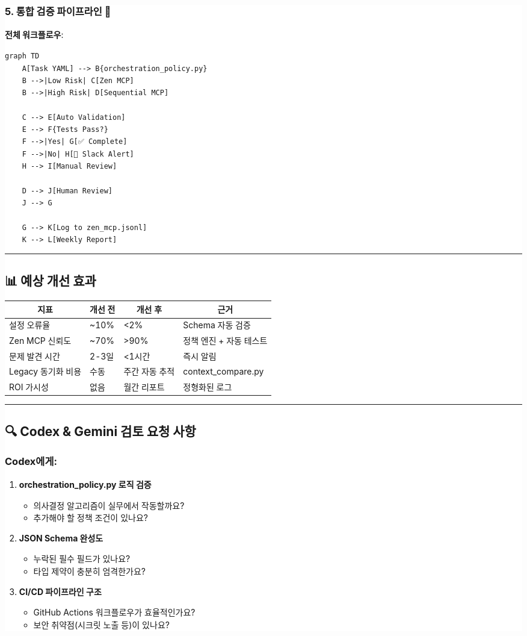 
### 5. 통합 검증 파이프라인 🔄

**전체 워크플로우**:
```mermaid
graph TD
    A[Task YAML] --> B{orchestration_policy.py}
    B -->|Low Risk| C[Zen MCP]
    B -->|High Risk| D[Sequential MCP]

    C --> E[Auto Validation]
    E --> F{Tests Pass?}
    F -->|Yes| G[✅ Complete]
    F -->|No| H[🚨 Slack Alert]
    H --> I[Manual Review]

    D --> J[Human Review]
    J --> G

    G --> K[Log to zen_mcp.jsonl]
    K --> L[Weekly Report]
```

---

## 📊 예상 개선 효과

| 지표 | 개선 전 | 개선 후 | 근거 |
|------|---------|---------|------|
| 설정 오류율 | ~10% | <2% | Schema 자동 검증 |
| Zen MCP 신뢰도 | ~70% | >90% | 정책 엔진 + 자동 테스트 |
| 문제 발견 시간 | 2-3일 | <1시간 | 즉시 알림 |
| Legacy 동기화 비용 | 수동 | 주간 자동 추적 | context_compare.py |
| ROI 가시성 | 없음 | 월간 리포트 | 정형화된 로그 |

---

## 🔍 Codex & Gemini 검토 요청 사항

### Codex에게:
1. **orchestration_policy.py 로직 검증**
   - 의사결정 알고리즘이 실무에서 작동할까요?
   - 추가해야 할 정책 조건이 있나요?

2. **JSON Schema 완성도**
   - 누락된 필수 필드가 있나요?
   - 타입 제약이 충분히 엄격한가요?

3. **CI/CD 파이프라인 구조**
   - GitHub Actions 워크플로우가 효율적인가요?
   - 보안 취약점(시크릿 노출 등)이 있나요?
